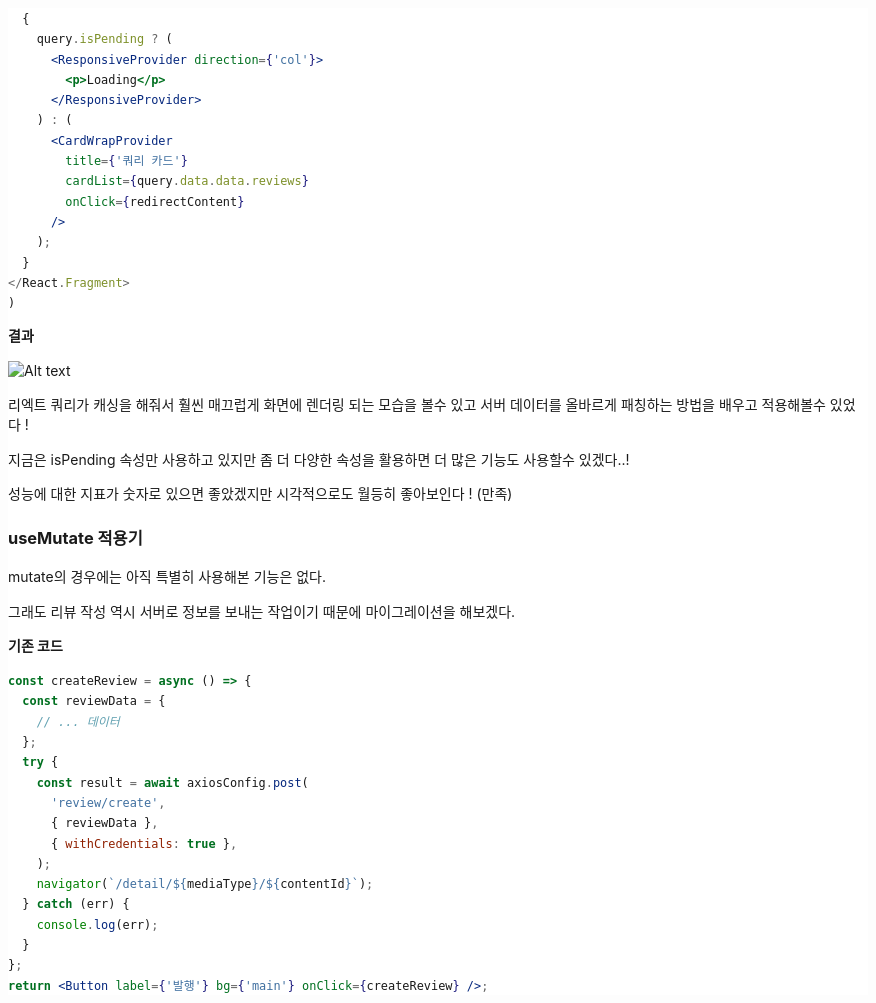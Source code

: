 ```jsx
  {
    query.isPending ? (
      <ResponsiveProvider direction={'col'}>
        <p>Loading</p>
      </ResponsiveProvider>
    ) : (
      <CardWrapProvider
        title={'쿼리 카드'}
        cardList={query.data.data.reviews}
        onClick={redirectContent}
      />
    );
  }
</React.Fragment>
)
```

**결과**

![Alt text](<최초 로딩, 이후 로딩 차이.gif>)

리엑트 쿼리가 캐싱을 해줘서 훨씬 매끄럽게 화면에 렌더링 되는 모습을 볼수 있고 서버 데이터를 올바르게 패칭하는 방법을 배우고 적용해볼수 있었다 !

지금은 isPending 속성만 사용하고 있지만 좀 더 다양한 속성을 활용하면 더 많은 기능도 사용할수 있겠다..!

성능에 대한 지표가 숫자로 있으면 좋았겠지만 시각적으로도 월등히 좋아보인다 ! (만족)

### useMutate 적용기

mutate의 경우에는 아직 특별히 사용해본 기능은 없다.

그래도 리뷰 작성 역시 서버로 정보를 보내는 작업이기 때문에 마이그레이션을 해보겠다.

**기존 코드**

```jsx
const createReview = async () => {
  const reviewData = {
    // ... 데이터
  };
  try {
    const result = await axiosConfig.post(
      'review/create',
      { reviewData },
      { withCredentials: true },
    );
    navigator(`/detail/${mediaType}/${contentId}`);
  } catch (err) {
    console.log(err);
  }
};
return <Button label={'발행'} bg={'main'} onClick={createReview} />;
```
